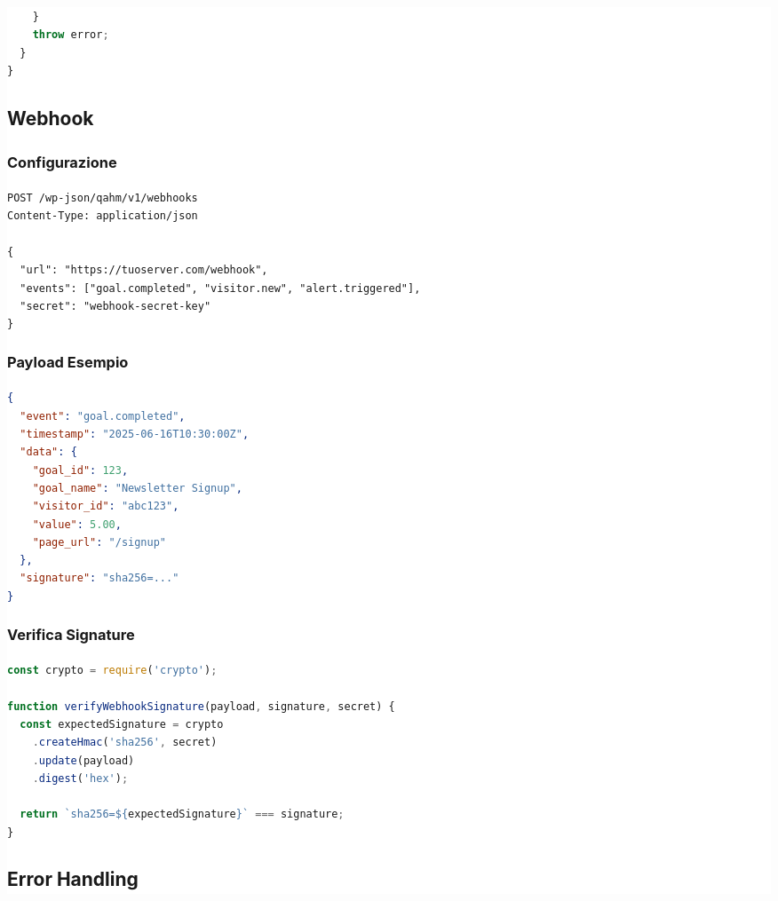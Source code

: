 ```javascript
    }
    throw error;
  }
}
```

## Webhook

### Configurazione
```http
POST /wp-json/qahm/v1/webhooks
Content-Type: application/json

{
  "url": "https://tuoserver.com/webhook",
  "events": ["goal.completed", "visitor.new", "alert.triggered"],
  "secret": "webhook-secret-key"
}
```

### Payload Esempio
```json
{
  "event": "goal.completed",
  "timestamp": "2025-06-16T10:30:00Z",
  "data": {
    "goal_id": 123,
    "goal_name": "Newsletter Signup",
    "visitor_id": "abc123",
    "value": 5.00,
    "page_url": "/signup"
  },
  "signature": "sha256=..."
}
```

### Verifica Signature
```javascript
const crypto = require('crypto');

function verifyWebhookSignature(payload, signature, secret) {
  const expectedSignature = crypto
    .createHmac('sha256', secret)
    .update(payload)
    .digest('hex');
  
  return `sha256=${expectedSignature}` === signature;
}
```

## Error Handling
